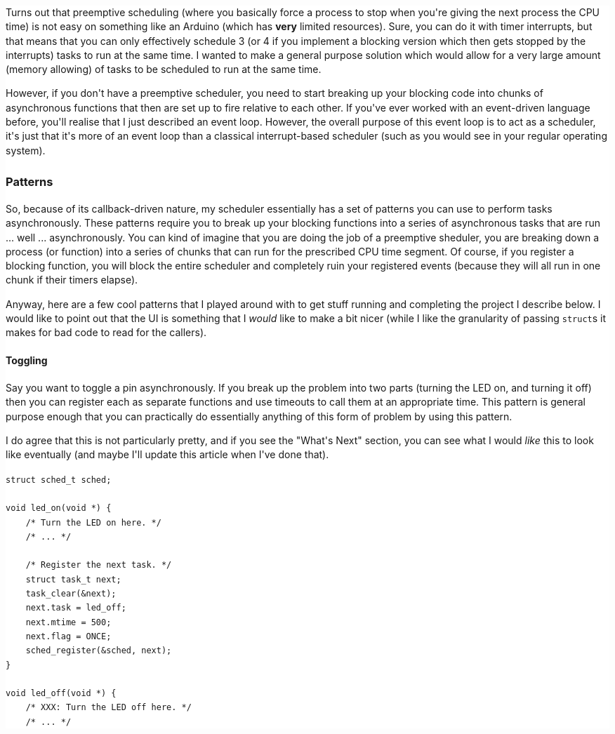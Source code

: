 Turns out that preemptive scheduling (where you basically force a process to
stop when you're giving the next process the CPU time) is not easy on something
like an Arduino (which has **very** limited resources). Sure, you can do it
with timer interrupts, but that means that you can only effectively schedule 3
(or 4 if you implement a blocking version which then gets stopped by the
interrupts) tasks to run at the same time. I wanted to make a general purpose
solution which would allow for a very large amount (memory allowing) of tasks
to be scheduled to run at the same time.

However, if you don't have a preemptive scheduler, you need to start breaking
up your blocking code into chunks of asynchronous functions that then are set
up to fire relative to each other. If you've ever worked with an event-driven
language before, you'll realise that I just described an event loop. However,
the overall purpose of this event loop is to act as a scheduler, it's just that
it's more of an event loop than a classical interrupt-based scheduler (such as
you would see in your regular operating system).

### Patterns ###
So, because of its callback-driven nature, my scheduler essentially has a set
of patterns you can use to perform tasks asynchronously. These patterns require
you to break up your blocking functions into a series of asynchronous tasks
that are run ... well ... asynchronously. You can kind of imagine that you are
doing the job of a preemptive sheduler, you are breaking down a process (or
function) into a series of chunks that can run for the prescribed CPU time
segment. Of course, if you register a blocking function, you will block the
entire scheduler and completely ruin your registered events (because they will
all run in one chunk if their timers elapse).

Anyway, here are a few cool patterns that I played around with to get stuff
running and completing the project I describe below. I would like to point out
that the UI is something that I *would* like to make a bit nicer (while I like
the granularity of passing `struct`s it makes for bad code to read for the
callers).

#### Toggling #####
Say you want to toggle a pin asynchronously. If you break up the problem into
two parts (turning the LED on, and turning it off) then you can register each
as separate functions and use timeouts to call them at an appropriate time.
This pattern is general purpose enough that you can practically do essentially
anything of this form of problem by using this pattern.

I do agree that this is not particularly pretty, and if you see the "What's
Next" section, you can see what I would *like* this to look like eventually
(and maybe I'll update this article when I've done that).

```language-c
struct sched_t sched;

void led_on(void *) {
	/* Turn the LED on here. */
	/* ... */

	/* Register the next task. */
	struct task_t next;
	task_clear(&next);
	next.task = led_off;
	next.mtime = 500;
	next.flag = ONCE;
	sched_register(&sched, next);
}

void led_off(void *) {
	/* XXX: Turn the LED off here. */
	/* ... */

```